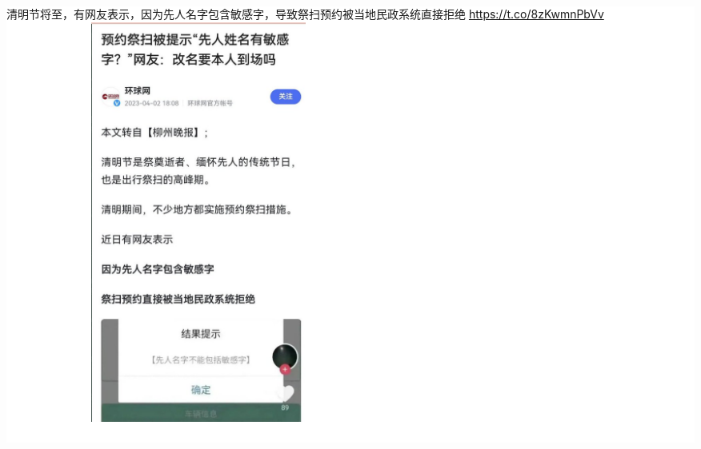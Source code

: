 清明节将至，有网友表示，因为先人名字包含敏感字，导致祭扫预约被当地民政系统直接拒绝 https://t.co/8zKwmnPbVv<br><img src='/temp/image/2023/v-Month-4/1643142286446829571_0.jpg' width='480' height='500'><br><br>